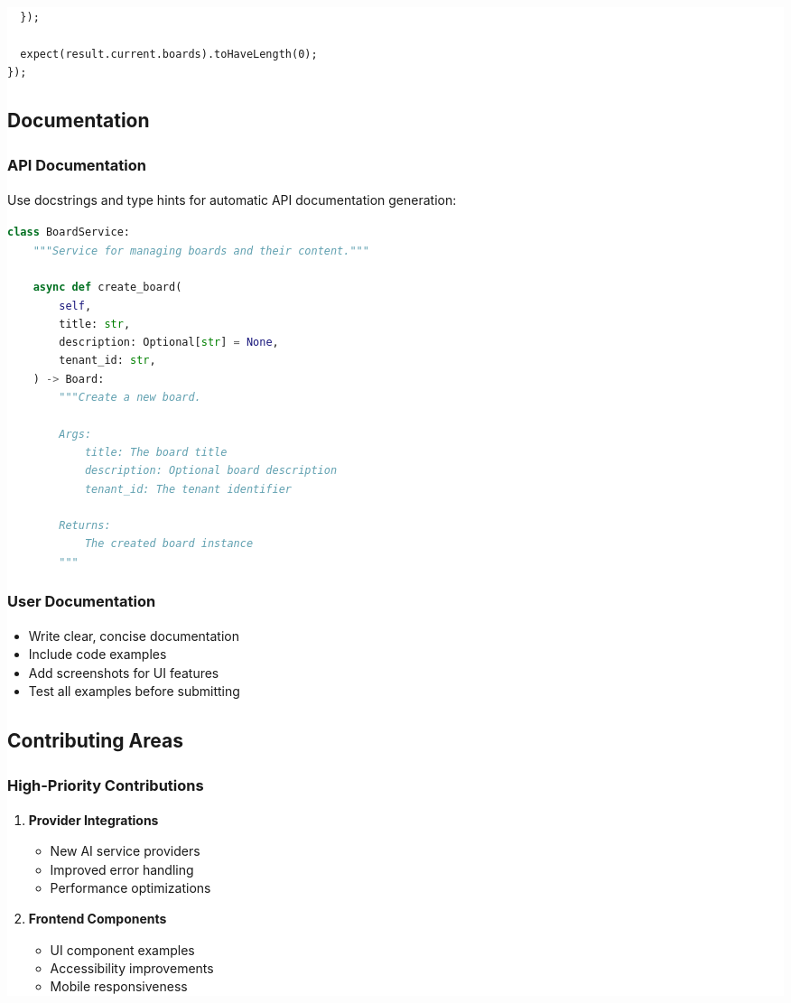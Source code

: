 ```tsx
  });
  
  expect(result.current.boards).toHaveLength(0);
});
```

## Documentation

### API Documentation

Use docstrings and type hints for automatic API documentation generation:

```python
class BoardService:
    """Service for managing boards and their content."""
    
    async def create_board(
        self,
        title: str,
        description: Optional[str] = None,
        tenant_id: str,
    ) -> Board:
        """Create a new board.
        
        Args:
            title: The board title
            description: Optional board description
            tenant_id: The tenant identifier
            
        Returns:
            The created board instance
        """
```

### User Documentation

- Write clear, concise documentation
- Include code examples
- Add screenshots for UI features
- Test all examples before submitting

## Contributing Areas

### High-Priority Contributions

1. **Provider Integrations**
   - New AI service providers
   - Improved error handling
   - Performance optimizations

2. **Frontend Components**
   - UI component examples
   - Accessibility improvements
   - Mobile responsiveness
